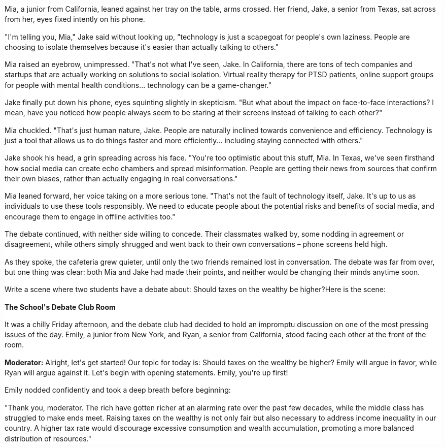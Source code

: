 Mia, a junior from California, leaned against her tray on the table, arms crossed. Her friend, Jake, a senior from Texas, sat across from her, eyes fixed intently on his phone.

"I'm telling you, Mia," Jake said without looking up, "technology is just a scapegoat for people's own laziness. People are choosing to isolate themselves because it's easier than actually talking to others."

Mia raised an eyebrow, unimpressed. "That's not what I've seen, Jake. In California, there are tons of tech companies and startups that are actually working on solutions to social isolation. Virtual reality therapy for PTSD patients, online support groups for people with mental health conditions... technology can be a game-changer."

Jake finally put down his phone, eyes squinting slightly in skepticism. "But what about the impact on face-to-face interactions? I mean, have you noticed how people always seem to be staring at their screens instead of talking to each other?"

Mia chuckled. "That's just human nature, Jake. People are naturally inclined towards convenience and efficiency. Technology is just a tool that allows us to do things faster and more efficiently... including staying connected with others."

Jake shook his head, a grin spreading across his face. "You're too optimistic about this stuff, Mia. In Texas, we've seen firsthand how social media can create echo chambers and spread misinformation. People are getting their news from sources that confirm their own biases, rather than actually engaging in real conversations."

Mia leaned forward, her voice taking on a more serious tone. "That's not the fault of technology itself, Jake. It's up to us as individuals to use these tools responsibly. We need to educate people about the potential risks and benefits of social media, and encourage them to engage in offline activities too."

The debate continued, with neither side willing to concede. Their classmates walked by, some nodding in agreement or disagreement, while others simply shrugged and went back to their own conversations – phone screens held high.

As they spoke, the cafeteria grew quieter, until only the two friends remained lost in conversation. The debate was far from over, but one thing was clear: both Mia and Jake had made their points, and neither would be changing their minds anytime soon.
<end>

Write a scene where two students have a debate about: Should taxes on the wealthy be higher?<start>Here is the scene:

**The School's Debate Club Room**

It was a chilly Friday afternoon, and the debate club had decided to hold an impromptu discussion on one of the most pressing issues of the day. Emily, a junior from New York, and Ryan, a senior from California, stood facing each other at the front of the room.

**Moderator:** Alright, let's get started! Our topic for today is: Should taxes on the wealthy be higher? Emily will argue in favor, while Ryan will argue against it. Let's begin with opening statements. Emily, you're up first!

Emily nodded confidently and took a deep breath before beginning:

"Thank you, moderator. The rich have gotten richer at an alarming rate over the past few decades, while the middle class has struggled to make ends meet. Raising taxes on the wealthy is not only fair but also necessary to address income inequality in our country. A higher tax rate would discourage excessive consumption and wealth accumulation, promoting a more balanced distribution of resources."
